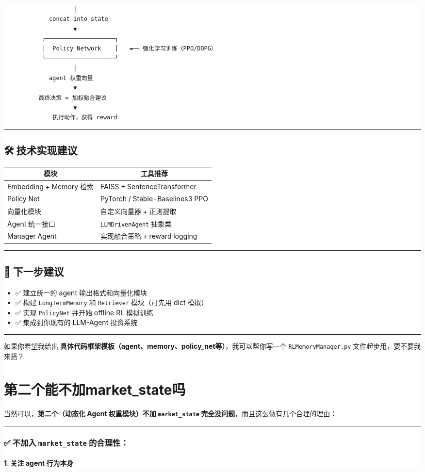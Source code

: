 ```text
                    │
             concat into state
                    ▼
           ┌────────────────────┐
           │  Policy Network    │   ◄── 强化学习训练（PPO/DDPG）
           └────────────────────┘
                    │
             agent 权重向量
                    ▼
          最终决策 = 加权融合建议
                    ▼
              执行动作，获得 reward
```

------

## 🛠️ 技术实现建议

| 模块                    | 工具推荐                        |
| ----------------------- | ------------------------------- |
| Embedding + Memory 检索 | FAISS + SentenceTransformer     |
| Policy Net              | PyTorch / Stable-Baselines3 PPO |
| 向量化模块              | 自定义向量器 + 正则提取         |
| Agent 统一接口          | `LLMDrivenAgent` 抽象类         |
| Manager Agent           | 实现融合策略 + reward logging   |

------

## 🚀 下一步建议

-  ✅ 建立统一的 agent 输出格式和向量化模块
-  ✅ 构建 `LongTermMemory` 和 `Retriever` 模块（可先用 dict 模拟）
-  ✅ 实现 `PolicyNet` 并开始 offline RL 模拟训练
-  ✅ 集成到你现有的 LLM-Agent 投资系统

------

如果你希望我给出 **具体代码框架模板（agent、memory、policy_net等）**，我可以帮你写一个 `RLMemoryManager.py` 文件起步用，要不要我来搭？

# 第二个能不加market_state吗

当然可以，**第二个（动态化 Agent 权重模块）不加 `market_state` 完全没问题**，而且这么做有几个合理的理由：

------

### ✅ 不加入 `market_state` 的合理性：

#### 1. **关注 agent 行为本身**
